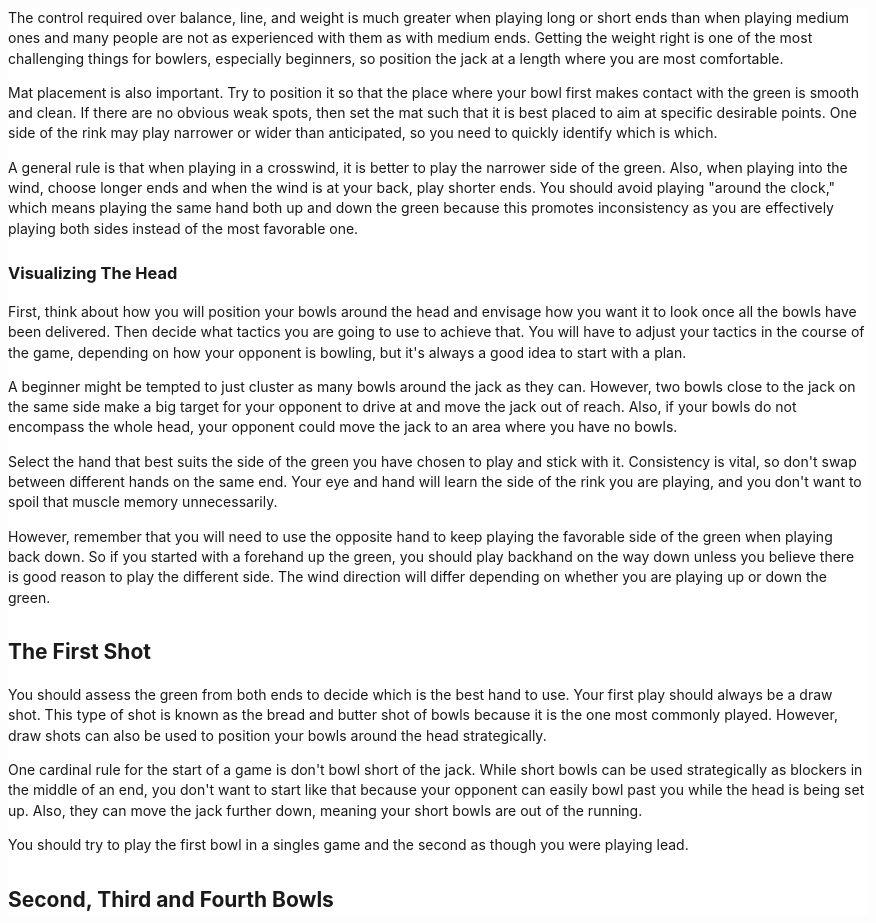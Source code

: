 The control required over balance, line, and weight is much greater when playing long or short ends than when playing medium ones and many people are not as experienced with them as with medium ends. Getting the weight right is one of the most challenging things for bowlers, especially beginners, so position the jack at a length where you are most comfortable.

Mat placement is also important. Try to position it so that the place where your bowl first makes contact with the green is smooth and clean. If there are no obvious weak spots, then set the mat such that it is best placed to aim at specific desirable points. One side of the rink may play narrower or wider than anticipated, so you need to quickly identify which is which. 

A general rule is that when playing in a crosswind, it is better to play the narrower side of the green. Also, when playing into the wind, choose longer ends and when the wind is at your back, play shorter ends. You should avoid playing "around the clock," which means playing the same hand both up and down the green because this promotes inconsistency as you are effectively playing both sides instead of the most favorable one. 

### Visualizing The Head

First, think about how you will position your bowls around the head and envisage how you want it to look once all the bowls have been delivered. Then decide what tactics you are going to use to achieve that. You will have to adjust your tactics in the course of the game, depending on how your opponent is bowling, but it's always a good idea to start with a plan.

A beginner might be tempted to just cluster as many bowls around the jack as they can. However, two bowls close to the jack on the same side make a big target for your opponent to drive at and move the jack out of reach. Also, if your bowls do not encompass the whole head, your opponent could move the jack to an area where you have no bowls.


Select the hand that best suits the side of the green you have chosen to play and stick with it. Consistency is vital, so don't swap between different hands on the same end. Your eye and hand will learn the side of the rink you are playing, and you don't want to spoil that muscle memory unnecessarily.

However, remember that you will need to use the opposite hand to keep playing the favorable side of the green when playing back down. So if you started with a forehand up the green, you should play backhand on the way down unless you believe there is good reason to play the different side. The wind direction will differ depending on whether you are playing up or down the green.

## The First Shot

You should assess the green from both ends to decide which is the best hand to use. Your first play should always be a draw shot. This type of shot is known as the bread and butter shot of bowls because it is the one most commonly played. However, draw shots can also be used to position your bowls around the head strategically.

One cardinal rule for the start of a game is don't bowl short of the jack. While short bowls can be used strategically as blockers in the middle of an end, you don't want to start like that because your opponent can easily bowl past you while the head is being set up. Also, they can move the jack further down, meaning your short bowls are out of the running.

You should try to play the first bowl in a singles game and the second as though you were playing lead.

## Second, Third and Fourth Bowls
